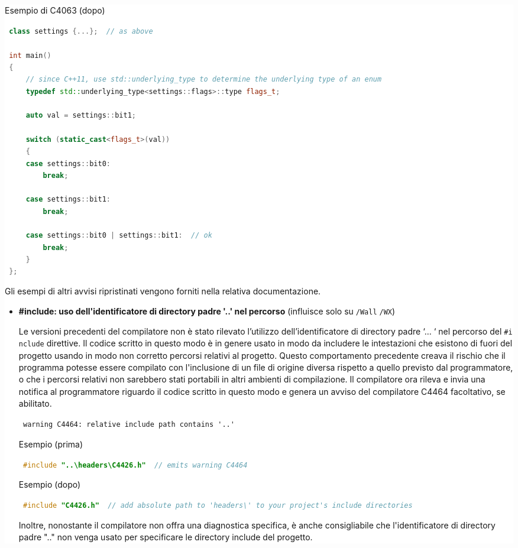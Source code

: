    Esempio di C4063 (dopo)

   ```cpp
    class settings {...};  // as above

    int main()
    {
        // since C++11, use std::underlying_type to determine the underlying type of an enum
        typedef std::underlying_type<settings::flags>::type flags_t;

        auto val = settings::bit1;

        switch (static_cast<flags_t>(val))
        {
        case settings::bit0:
            break;

        case settings::bit1:
            break;

        case settings::bit0 | settings::bit1:  // ok
            break;
        }
    };
   ```

   Gli esempi di altri avvisi ripristinati vengono forniti nella relativa documentazione.

- **#include: uso dell'identificatore di directory padre '..' nel percorso** (influisce solo su `/Wall` `/WX`)

     Le versioni precedenti del compilatore non è stato rilevato l’utilizzo dell’identificatore di directory padre ‘... ‘ nel percorso del  `#include` direttive. Il codice scritto in questo modo è in genere usato in modo da includere le intestazioni che esistono di fuori del progetto usando in modo non corretto percorsi relativi al progetto. Questo comportamento precedente creava il rischio che il programma potesse essere compilato con l'inclusione di un file di origine diversa rispetto a quello previsto dal programmatore, o che i percorsi relativi non sarebbero stati portabili in altri ambienti di compilazione. Il compilatore ora rileva e invia una notifica al programmatore riguardo il codice scritto in questo modo e genera un avviso del compilatore C4464 facoltativo, se abilitato.

   ```Output
    warning C4464: relative include path contains '..'
   ```

   Esempio (prima)

   ```cpp
    #include "..\headers\C4426.h"  // emits warning C4464
   ```

   Esempio (dopo)

   ```cpp
    #include "C4426.h"  // add absolute path to 'headers\' to your project's include directories
   ```

   Inoltre, nonostante il compilatore non offra una diagnostica specifica, è anche consigliabile che l'identificatore di directory padre ".." non venga usato per specificare le directory include del progetto.
